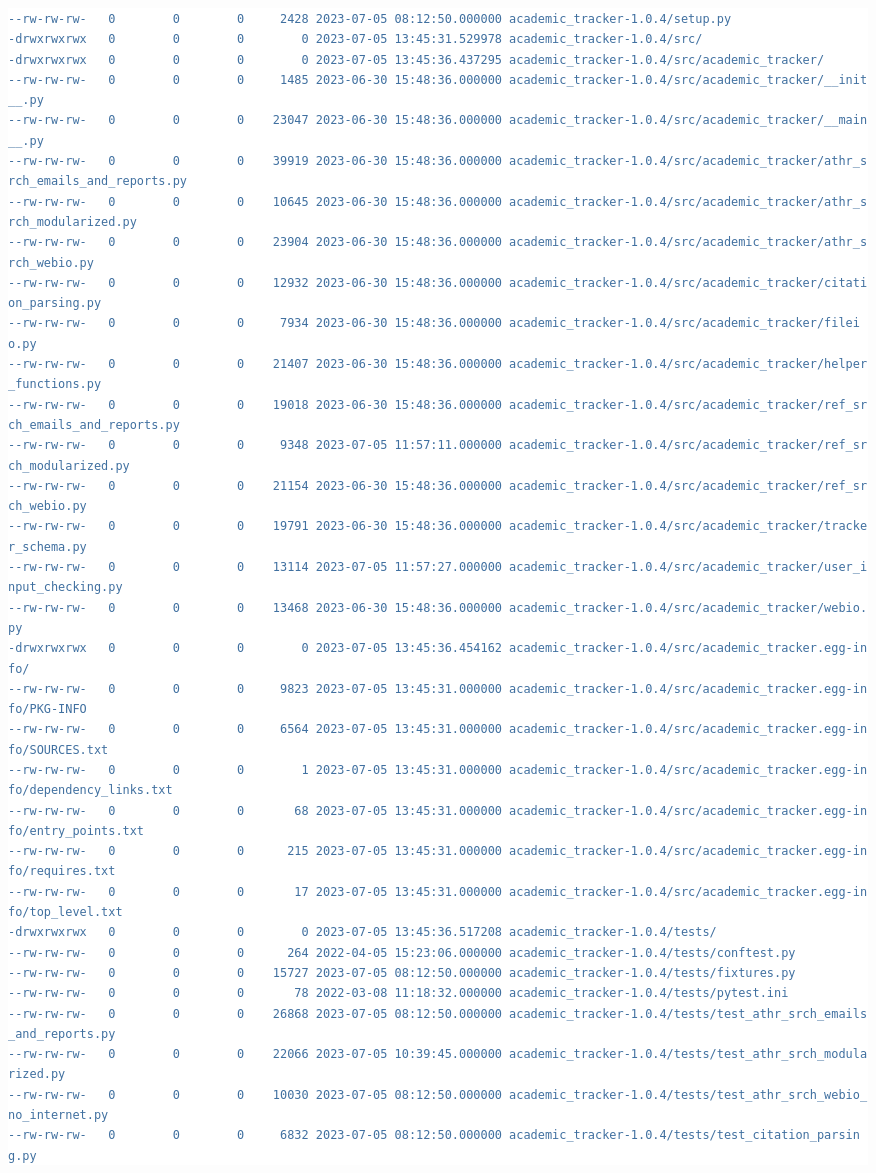 ```diff
--rw-rw-rw-   0        0        0     2428 2023-07-05 08:12:50.000000 academic_tracker-1.0.4/setup.py
-drwxrwxrwx   0        0        0        0 2023-07-05 13:45:31.529978 academic_tracker-1.0.4/src/
-drwxrwxrwx   0        0        0        0 2023-07-05 13:45:36.437295 academic_tracker-1.0.4/src/academic_tracker/
--rw-rw-rw-   0        0        0     1485 2023-06-30 15:48:36.000000 academic_tracker-1.0.4/src/academic_tracker/__init__.py
--rw-rw-rw-   0        0        0    23047 2023-06-30 15:48:36.000000 academic_tracker-1.0.4/src/academic_tracker/__main__.py
--rw-rw-rw-   0        0        0    39919 2023-06-30 15:48:36.000000 academic_tracker-1.0.4/src/academic_tracker/athr_srch_emails_and_reports.py
--rw-rw-rw-   0        0        0    10645 2023-06-30 15:48:36.000000 academic_tracker-1.0.4/src/academic_tracker/athr_srch_modularized.py
--rw-rw-rw-   0        0        0    23904 2023-06-30 15:48:36.000000 academic_tracker-1.0.4/src/academic_tracker/athr_srch_webio.py
--rw-rw-rw-   0        0        0    12932 2023-06-30 15:48:36.000000 academic_tracker-1.0.4/src/academic_tracker/citation_parsing.py
--rw-rw-rw-   0        0        0     7934 2023-06-30 15:48:36.000000 academic_tracker-1.0.4/src/academic_tracker/fileio.py
--rw-rw-rw-   0        0        0    21407 2023-06-30 15:48:36.000000 academic_tracker-1.0.4/src/academic_tracker/helper_functions.py
--rw-rw-rw-   0        0        0    19018 2023-06-30 15:48:36.000000 academic_tracker-1.0.4/src/academic_tracker/ref_srch_emails_and_reports.py
--rw-rw-rw-   0        0        0     9348 2023-07-05 11:57:11.000000 academic_tracker-1.0.4/src/academic_tracker/ref_srch_modularized.py
--rw-rw-rw-   0        0        0    21154 2023-06-30 15:48:36.000000 academic_tracker-1.0.4/src/academic_tracker/ref_srch_webio.py
--rw-rw-rw-   0        0        0    19791 2023-06-30 15:48:36.000000 academic_tracker-1.0.4/src/academic_tracker/tracker_schema.py
--rw-rw-rw-   0        0        0    13114 2023-07-05 11:57:27.000000 academic_tracker-1.0.4/src/academic_tracker/user_input_checking.py
--rw-rw-rw-   0        0        0    13468 2023-06-30 15:48:36.000000 academic_tracker-1.0.4/src/academic_tracker/webio.py
-drwxrwxrwx   0        0        0        0 2023-07-05 13:45:36.454162 academic_tracker-1.0.4/src/academic_tracker.egg-info/
--rw-rw-rw-   0        0        0     9823 2023-07-05 13:45:31.000000 academic_tracker-1.0.4/src/academic_tracker.egg-info/PKG-INFO
--rw-rw-rw-   0        0        0     6564 2023-07-05 13:45:31.000000 academic_tracker-1.0.4/src/academic_tracker.egg-info/SOURCES.txt
--rw-rw-rw-   0        0        0        1 2023-07-05 13:45:31.000000 academic_tracker-1.0.4/src/academic_tracker.egg-info/dependency_links.txt
--rw-rw-rw-   0        0        0       68 2023-07-05 13:45:31.000000 academic_tracker-1.0.4/src/academic_tracker.egg-info/entry_points.txt
--rw-rw-rw-   0        0        0      215 2023-07-05 13:45:31.000000 academic_tracker-1.0.4/src/academic_tracker.egg-info/requires.txt
--rw-rw-rw-   0        0        0       17 2023-07-05 13:45:31.000000 academic_tracker-1.0.4/src/academic_tracker.egg-info/top_level.txt
-drwxrwxrwx   0        0        0        0 2023-07-05 13:45:36.517208 academic_tracker-1.0.4/tests/
--rw-rw-rw-   0        0        0      264 2022-04-05 15:23:06.000000 academic_tracker-1.0.4/tests/conftest.py
--rw-rw-rw-   0        0        0    15727 2023-07-05 08:12:50.000000 academic_tracker-1.0.4/tests/fixtures.py
--rw-rw-rw-   0        0        0       78 2022-03-08 11:18:32.000000 academic_tracker-1.0.4/tests/pytest.ini
--rw-rw-rw-   0        0        0    26868 2023-07-05 08:12:50.000000 academic_tracker-1.0.4/tests/test_athr_srch_emails_and_reports.py
--rw-rw-rw-   0        0        0    22066 2023-07-05 10:39:45.000000 academic_tracker-1.0.4/tests/test_athr_srch_modularized.py
--rw-rw-rw-   0        0        0    10030 2023-07-05 08:12:50.000000 academic_tracker-1.0.4/tests/test_athr_srch_webio_no_internet.py
--rw-rw-rw-   0        0        0     6832 2023-07-05 08:12:50.000000 academic_tracker-1.0.4/tests/test_citation_parsing.py
```